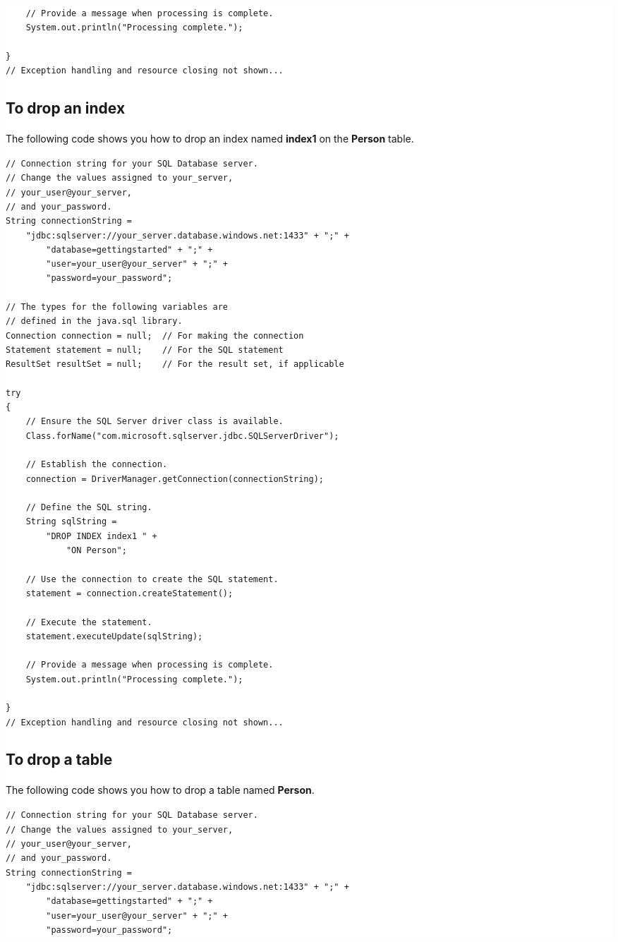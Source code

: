 	    // Provide a message when processing is complete.
	    System.out.println("Processing complete.");
	
	}
	// Exception handling and resource closing not shown...

<h2><a id="to_drop_index"></a>To drop an index</h2>

The following code shows you how to drop an index named **index1** on the **Person** table.

	// Connection string for your SQL Database server.
	// Change the values assigned to your_server, 
	// your_user@your_server,
	// and your_password.
	String connectionString = 
		"jdbc:sqlserver://your_server.database.windows.net:1433" + ";" +
			"database=gettingstarted" + ";" +
			"user=your_user@your_server" + ";" +
			"password=your_password";
	
	// The types for the following variables are
	// defined in the java.sql library.
	Connection connection = null;  // For making the connection
	Statement statement = null;    // For the SQL statement
	ResultSet resultSet = null;    // For the result set, if applicable
	
	try
	{
	    // Ensure the SQL Server driver class is available.
	    Class.forName("com.microsoft.sqlserver.jdbc.SQLServerDriver");
	
	    // Establish the connection.
	    connection = DriverManager.getConnection(connectionString);
	
	    // Define the SQL string.
	    String sqlString = 
			"DROP INDEX index1 " + 
	        	"ON Person";
	
	    // Use the connection to create the SQL statement.
	    statement = connection.createStatement();
	
	    // Execute the statement.
	    statement.executeUpdate(sqlString);
	
	    // Provide a message when processing is complete.
	    System.out.println("Processing complete.");
	
	}
	// Exception handling and resource closing not shown...

 
<h2><a id="to_drop_table"></a>To drop a table</h2>

The following code shows you how to drop a table named **Person**.

	// Connection string for your SQL Database server.
	// Change the values assigned to your_server, 
	// your_user@your_server,
	// and your_password.
	String connectionString = 
		"jdbc:sqlserver://your_server.database.windows.net:1433" + ";" +  
			"database=gettingstarted" + ";" + 
			"user=your_user@your_server" + ";" +  
			"password=your_password";
	